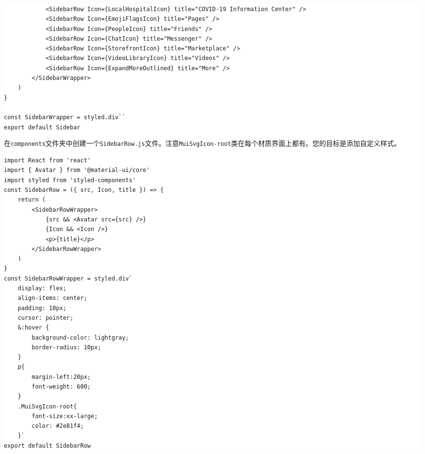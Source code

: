 ```
            <SidebarRow Icon={LocalHospitalIcon} title="COVID-19 Information Center" />
            <SidebarRow Icon={EmojiFlagsIcon} title="Pages" />
            <SidebarRow Icon={PeopleIcon} title="Friends" />
            <SidebarRow Icon={ChatIcon} title="Messenger" />
            <SidebarRow Icon={StorefrontIcon} title="Marketplace" />
            <SidebarRow Icon={VideoLibraryIcon} title="Videos" />
            <SidebarRow Icon={ExpandMoreOutlined} title="More" />
        </SidebarWrapper>
    )
}

const SidebarWrapper = styled.div``
export default Sidebar

```

在`components`文件夹中创建一个`SidebarRow.js`文件。注意`MuiSvgIcon-root`类在每个材质界面上都有。您的目标是添加自定义样式。

```
import React from 'react'
import { Avatar } from '@material-ui/core'
import styled from 'styled-components'
const SidebarRow = ({ src, Icon, title }) => {
    return (
        <SidebarRowWrapper>
            {src && <Avatar src={src} />}
            {Icon && <Icon />}
            <p>{title}</p>
        </SidebarRowWrapper>
    )
}
const SidebarRowWrapper = styled.div`
    display: flex;
    align-items: center;
    padding: 10px;
    cursor: pointer;
    &:hover {
        background-color: lightgray;
        border-radius: 10px;
    }
    p{
        margin-left:20px;
        font-weight: 600;
    }
    .MuiSvgIcon-root{
        font-size:xx-large;
        color: #2e81f4;
    }`
export default SidebarRow

```
